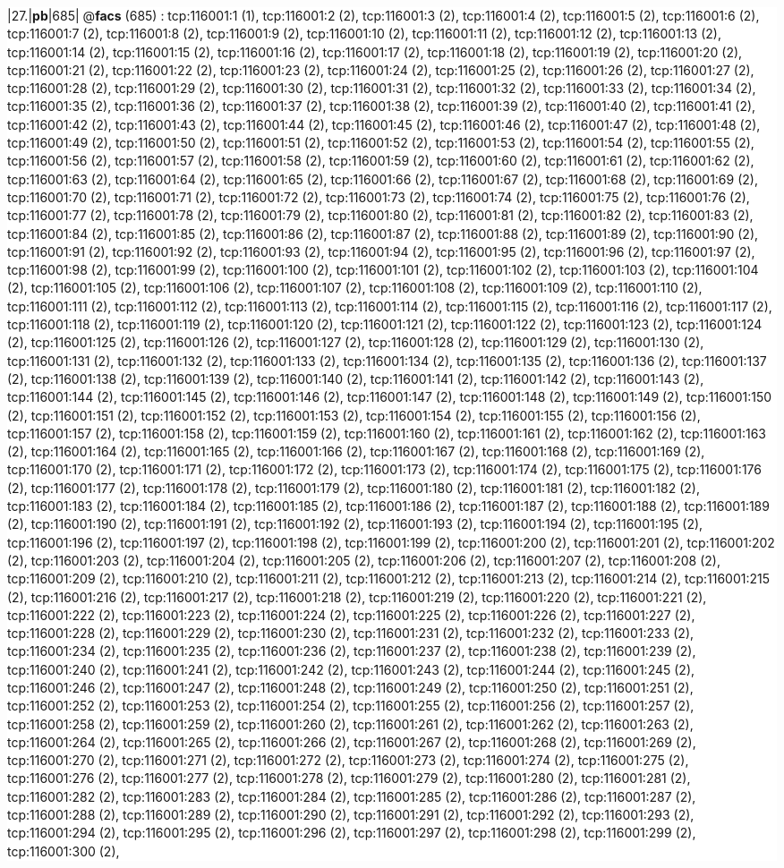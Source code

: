 |27.|__pb__|685| @__facs__ (685) : tcp:116001:1 (1), tcp:116001:2 (2), tcp:116001:3 (2), tcp:116001:4 (2), tcp:116001:5 (2), tcp:116001:6 (2), tcp:116001:7 (2), tcp:116001:8 (2), tcp:116001:9 (2), tcp:116001:10 (2), tcp:116001:11 (2), tcp:116001:12 (2), tcp:116001:13 (2), tcp:116001:14 (2), tcp:116001:15 (2), tcp:116001:16 (2), tcp:116001:17 (2), tcp:116001:18 (2), tcp:116001:19 (2), tcp:116001:20 (2), tcp:116001:21 (2), tcp:116001:22 (2), tcp:116001:23 (2), tcp:116001:24 (2), tcp:116001:25 (2), tcp:116001:26 (2), tcp:116001:27 (2), tcp:116001:28 (2), tcp:116001:29 (2), tcp:116001:30 (2), tcp:116001:31 (2), tcp:116001:32 (2), tcp:116001:33 (2), tcp:116001:34 (2), tcp:116001:35 (2), tcp:116001:36 (2), tcp:116001:37 (2), tcp:116001:38 (2), tcp:116001:39 (2), tcp:116001:40 (2), tcp:116001:41 (2), tcp:116001:42 (2), tcp:116001:43 (2), tcp:116001:44 (2), tcp:116001:45 (2), tcp:116001:46 (2), tcp:116001:47 (2), tcp:116001:48 (2), tcp:116001:49 (2), tcp:116001:50 (2), tcp:116001:51 (2), tcp:116001:52 (2), tcp:116001:53 (2), tcp:116001:54 (2), tcp:116001:55 (2), tcp:116001:56 (2), tcp:116001:57 (2), tcp:116001:58 (2), tcp:116001:59 (2), tcp:116001:60 (2), tcp:116001:61 (2), tcp:116001:62 (2), tcp:116001:63 (2), tcp:116001:64 (2), tcp:116001:65 (2), tcp:116001:66 (2), tcp:116001:67 (2), tcp:116001:68 (2), tcp:116001:69 (2), tcp:116001:70 (2), tcp:116001:71 (2), tcp:116001:72 (2), tcp:116001:73 (2), tcp:116001:74 (2), tcp:116001:75 (2), tcp:116001:76 (2), tcp:116001:77 (2), tcp:116001:78 (2), tcp:116001:79 (2), tcp:116001:80 (2), tcp:116001:81 (2), tcp:116001:82 (2), tcp:116001:83 (2), tcp:116001:84 (2), tcp:116001:85 (2), tcp:116001:86 (2), tcp:116001:87 (2), tcp:116001:88 (2), tcp:116001:89 (2), tcp:116001:90 (2), tcp:116001:91 (2), tcp:116001:92 (2), tcp:116001:93 (2), tcp:116001:94 (2), tcp:116001:95 (2), tcp:116001:96 (2), tcp:116001:97 (2), tcp:116001:98 (2), tcp:116001:99 (2), tcp:116001:100 (2), tcp:116001:101 (2), tcp:116001:102 (2), tcp:116001:103 (2), tcp:116001:104 (2), tcp:116001:105 (2), tcp:116001:106 (2), tcp:116001:107 (2), tcp:116001:108 (2), tcp:116001:109 (2), tcp:116001:110 (2), tcp:116001:111 (2), tcp:116001:112 (2), tcp:116001:113 (2), tcp:116001:114 (2), tcp:116001:115 (2), tcp:116001:116 (2), tcp:116001:117 (2), tcp:116001:118 (2), tcp:116001:119 (2), tcp:116001:120 (2), tcp:116001:121 (2), tcp:116001:122 (2), tcp:116001:123 (2), tcp:116001:124 (2), tcp:116001:125 (2), tcp:116001:126 (2), tcp:116001:127 (2), tcp:116001:128 (2), tcp:116001:129 (2), tcp:116001:130 (2), tcp:116001:131 (2), tcp:116001:132 (2), tcp:116001:133 (2), tcp:116001:134 (2), tcp:116001:135 (2), tcp:116001:136 (2), tcp:116001:137 (2), tcp:116001:138 (2), tcp:116001:139 (2), tcp:116001:140 (2), tcp:116001:141 (2), tcp:116001:142 (2), tcp:116001:143 (2), tcp:116001:144 (2), tcp:116001:145 (2), tcp:116001:146 (2), tcp:116001:147 (2), tcp:116001:148 (2), tcp:116001:149 (2), tcp:116001:150 (2), tcp:116001:151 (2), tcp:116001:152 (2), tcp:116001:153 (2), tcp:116001:154 (2), tcp:116001:155 (2), tcp:116001:156 (2), tcp:116001:157 (2), tcp:116001:158 (2), tcp:116001:159 (2), tcp:116001:160 (2), tcp:116001:161 (2), tcp:116001:162 (2), tcp:116001:163 (2), tcp:116001:164 (2), tcp:116001:165 (2), tcp:116001:166 (2), tcp:116001:167 (2), tcp:116001:168 (2), tcp:116001:169 (2), tcp:116001:170 (2), tcp:116001:171 (2), tcp:116001:172 (2), tcp:116001:173 (2), tcp:116001:174 (2), tcp:116001:175 (2), tcp:116001:176 (2), tcp:116001:177 (2), tcp:116001:178 (2), tcp:116001:179 (2), tcp:116001:180 (2), tcp:116001:181 (2), tcp:116001:182 (2), tcp:116001:183 (2), tcp:116001:184 (2), tcp:116001:185 (2), tcp:116001:186 (2), tcp:116001:187 (2), tcp:116001:188 (2), tcp:116001:189 (2), tcp:116001:190 (2), tcp:116001:191 (2), tcp:116001:192 (2), tcp:116001:193 (2), tcp:116001:194 (2), tcp:116001:195 (2), tcp:116001:196 (2), tcp:116001:197 (2), tcp:116001:198 (2), tcp:116001:199 (2), tcp:116001:200 (2), tcp:116001:201 (2), tcp:116001:202 (2), tcp:116001:203 (2), tcp:116001:204 (2), tcp:116001:205 (2), tcp:116001:206 (2), tcp:116001:207 (2), tcp:116001:208 (2), tcp:116001:209 (2), tcp:116001:210 (2), tcp:116001:211 (2), tcp:116001:212 (2), tcp:116001:213 (2), tcp:116001:214 (2), tcp:116001:215 (2), tcp:116001:216 (2), tcp:116001:217 (2), tcp:116001:218 (2), tcp:116001:219 (2), tcp:116001:220 (2), tcp:116001:221 (2), tcp:116001:222 (2), tcp:116001:223 (2), tcp:116001:224 (2), tcp:116001:225 (2), tcp:116001:226 (2), tcp:116001:227 (2), tcp:116001:228 (2), tcp:116001:229 (2), tcp:116001:230 (2), tcp:116001:231 (2), tcp:116001:232 (2), tcp:116001:233 (2), tcp:116001:234 (2), tcp:116001:235 (2), tcp:116001:236 (2), tcp:116001:237 (2), tcp:116001:238 (2), tcp:116001:239 (2), tcp:116001:240 (2), tcp:116001:241 (2), tcp:116001:242 (2), tcp:116001:243 (2), tcp:116001:244 (2), tcp:116001:245 (2), tcp:116001:246 (2), tcp:116001:247 (2), tcp:116001:248 (2), tcp:116001:249 (2), tcp:116001:250 (2), tcp:116001:251 (2), tcp:116001:252 (2), tcp:116001:253 (2), tcp:116001:254 (2), tcp:116001:255 (2), tcp:116001:256 (2), tcp:116001:257 (2), tcp:116001:258 (2), tcp:116001:259 (2), tcp:116001:260 (2), tcp:116001:261 (2), tcp:116001:262 (2), tcp:116001:263 (2), tcp:116001:264 (2), tcp:116001:265 (2), tcp:116001:266 (2), tcp:116001:267 (2), tcp:116001:268 (2), tcp:116001:269 (2), tcp:116001:270 (2), tcp:116001:271 (2), tcp:116001:272 (2), tcp:116001:273 (2), tcp:116001:274 (2), tcp:116001:275 (2), tcp:116001:276 (2), tcp:116001:277 (2), tcp:116001:278 (2), tcp:116001:279 (2), tcp:116001:280 (2), tcp:116001:281 (2), tcp:116001:282 (2), tcp:116001:283 (2), tcp:116001:284 (2), tcp:116001:285 (2), tcp:116001:286 (2), tcp:116001:287 (2), tcp:116001:288 (2), tcp:116001:289 (2), tcp:116001:290 (2), tcp:116001:291 (2), tcp:116001:292 (2), tcp:116001:293 (2), tcp:116001:294 (2), tcp:116001:295 (2), tcp:116001:296 (2), tcp:116001:297 (2), tcp:116001:298 (2), tcp:116001:299 (2), tcp:116001:300 (2),